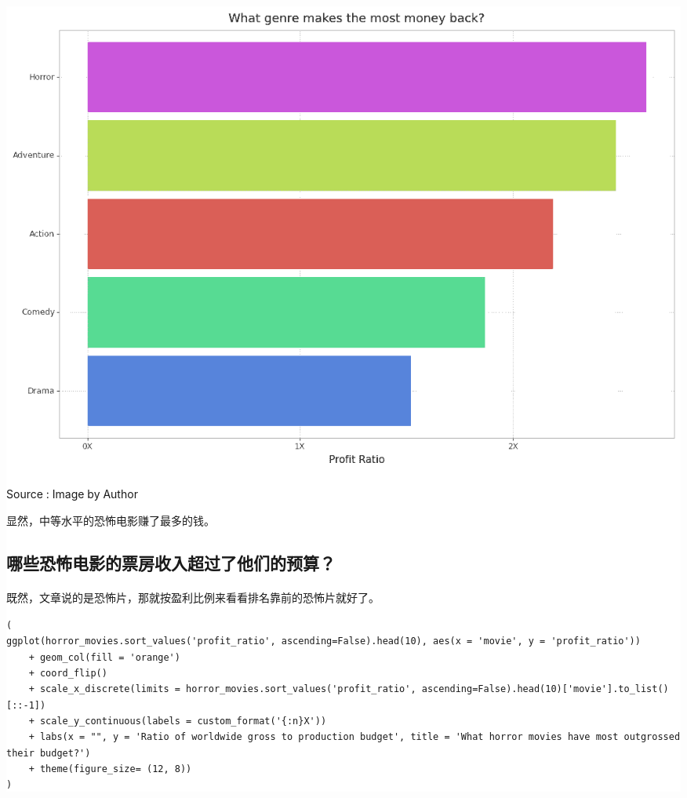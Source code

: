 ![](img/514c98fb63ddcfc0fa5797911b506b11.png)

Source : Image by Author

显然，中等水平的恐怖电影赚了最多的钱。

## 哪些恐怖电影的票房收入超过了他们的预算？

既然，文章说的是恐怖片，那就按盈利比例来看看排名靠前的恐怖片就好了。

```
(
ggplot(horror_movies.sort_values('profit_ratio', ascending=False).head(10), aes(x = 'movie', y = 'profit_ratio'))
    + geom_col(fill = 'orange')
    + coord_flip()
    + scale_x_discrete(limits = horror_movies.sort_values('profit_ratio', ascending=False).head(10)['movie'].to_list()[::-1])
    + scale_y_continuous(labels = custom_format('{:n}X'))
    + labs(x = "", y = 'Ratio of worldwide gross to production budget', title = 'What horror movies have most outgrossed their budget?')
    + theme(figure_size= (12, 8))
)
```
